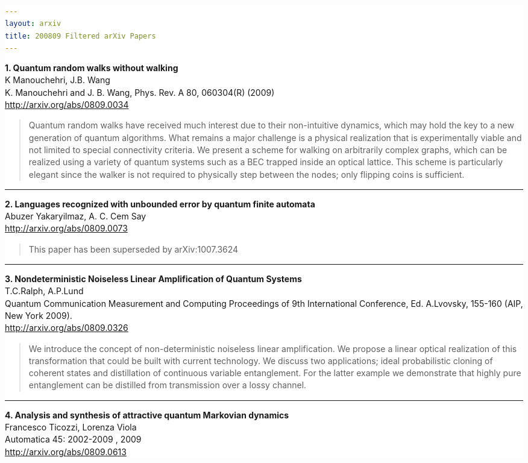 ```yaml
---
layout: arxiv
title: 200809 Filtered arXiv Papers
---
```


**1.    Quantum random walks without walking**  
K Manouchehri, J.B. Wang  
K. Manouchehri and J. B. Wang, Phys. Rev. A 80, 060304(R) (2009)  
http://arxiv.org/abs/0809.0034  
<blockquote>
<p>
Quantum random walks have received much interest due to their non-intuitive dynamics, which may hold the key to a new generation of quantum algorithms. What remains a major challenge is a physical realization that is experimentally viable and not limited to special connectivity criteria. We present a scheme for walking on arbitrarily complex graphs, which can be realized using a variety of quantum systems such as a BEC trapped inside an optical lattice. This scheme is particularly elegant since the walker is not required to physically step between the nodes; only flipping coins is sufficient.
</p>
</blockquote>

------

**2.    Languages recognized with unbounded error by quantum finite automata**  
Abuzer Yakaryilmaz, A. C. Cem Say  
http://arxiv.org/abs/0809.0073  
<blockquote>
<p>
This paper has been superseded by arXiv:1007.3624
</p>
</blockquote>

------

**3.    Nondeterministic Noiseless Linear Amplification of Quantum Systems**  
T.C.Ralph, A.P.Lund  
Quantum Communication Measurement and Computing Proceedings of 9th International Conference, Ed. A.Lvovsky, 155-160 (AIP, New York 2009).  
http://arxiv.org/abs/0809.0326  
<blockquote>
<p>
We introduce the concept of non-deterministic noiseless linear amplification. We propose a linear optical realization of this transformation that could be built with current technology. We discuss two applications; ideal probabilistic cloning of coherent states and distillation of continuous variable entanglement. For the latter example we demonstrate that highly pure entanglement can be distilled from transmission over a lossy channel.
</p>
</blockquote>

------

**4.    Analysis and synthesis of attractive quantum Markovian dynamics**  
Francesco Ticozzi, Lorenza Viola  
Automatica 45: 2002-2009 , 2009  
http://arxiv.org/abs/0809.0613  
<blockquote>
<p>